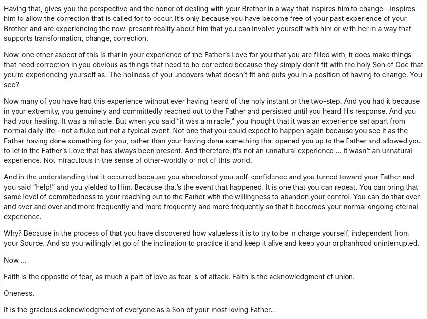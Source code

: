 Having that, gives you the perspective and the honor of dealing with
your Brother in a way that inspires him to change&mdash;inspires him to
allow the correction that is called for to occur. It&rsquo;s only
because you have become free of your past experience of your Brother and
are experiencing the now-present reality about him that you can involve
yourself with him or with her in a way that supports transformation,
change, correction.

Now, one other aspect of this is that in your experience of the
Father&rsquo;s Love for you that you are filled with, it does make
things that need correction in you obvious as things that need to be
corrected because they simply don&rsquo;t fit with the holy Son of God
that you&rsquo;re experiencing yourself as. The holiness of you uncovers
what doesn&rsquo;t fit and puts you in a position of having to change.
You see?

Now many of you have had this experience without ever having heard of
the holy instant or the two-step. And you had it because in your
extremity, you genuinely and committedly reached out to the Father and
persisted until you heard His response. And you had your healing. It was
a miracle. But when you said &ldquo;it was a miracle,&rdquo; you thought
that it was an experience set apart from normal daily life&mdash;not a
fluke but not a typical event. Not one that you could expect to happen
again because you see it as the Father having done something for you,
rather than your having done something that opened you up to the Father
and allowed you to let in the Father&rsquo;s Love that has always been
present. And therefore, it&rsquo;s not an unnatural experience &hellip;
it wasn&rsquo;t an unnatural experience. Not miraculous in the sense of
other-worldly or not of this world.

And in the understanding that it occurred because you abandoned your
self-confidence and you turned toward your Father and you said
&ldquo;help!&rdquo; and you yielded to Him. Because that&rsquo;s the
event that happened. It is one that you can repeat. You can bring that
same level of commitedness to your reaching out to the Father with the
willingness to abandon your control. You can do that over and over and
over and more frequently and more frequently and more frequently so that
it becomes your normal ongoing eternal experience.

Why? Because in the process of that you have discovered how valueless it
is to try to be in charge yourself, independent from your Source. And so
you willingly let go of the inclination to practice it and keep it alive
and keep your orphanhood uninterrupted.

Now &hellip;

<div markdown="1" class="well book">
Faith is the opposite of fear, as much a part of love as fear is of
attack. Faith is the acknowledgment of union.
</div>

Oneness.

<div markdown="1" class="well book">
It is the gracious acknowledgment of everyone as a Son of your most
loving Father&hellip;
</div>
